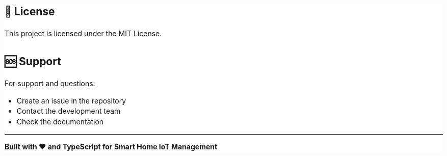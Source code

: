 ## 📄 License

This project is licensed under the MIT License.

## 🆘 Support

For support and questions:
- Create an issue in the repository
- Contact the development team
- Check the documentation

---

**Built with ❤️ and TypeScript for Smart Home IoT Management**
